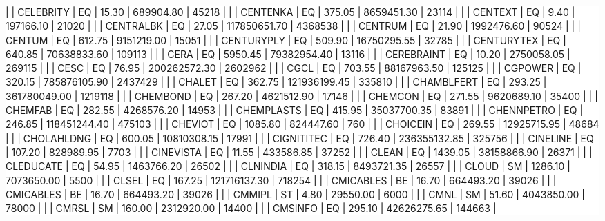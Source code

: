 |  | CELEBRITY | EQ | 15.30 | 689904.80 | 45218 |
|  | CENTENKA | EQ | 375.05 | 8659451.30 | 23114 |
|  | CENTEXT | EQ | 9.40 | 197166.10 | 21020 |
|  | CENTRALBK | EQ | 27.05 | 117850651.70 | 4368538 |
|  | CENTRUM | EQ | 21.90 | 1992476.60 | 90524 |
|  | CENTUM | EQ | 612.75 | 9151219.00 | 15051 |
|  | CENTURYPLY | EQ | 509.90 | 16750295.55 | 32785 |
|  | CENTURYTEX | EQ | 640.85 | 70638833.60 | 109113 |
|  | CERA | EQ | 5950.45 | 79382954.40 | 13116 |
|  | CEREBRAINT | EQ | 10.20 | 2750058.05 | 269115 |
|  | CESC | EQ | 76.95 | 200262572.30 | 2602962 |
|  | CGCL | EQ | 703.55 | 88167963.50 | 125125 |
|  | CGPOWER | EQ | 320.15 | 785876105.90 | 2437429 |
|  | CHALET | EQ | 362.75 | 121936199.45 | 335810 |
|  | CHAMBLFERT | EQ | 293.25 | 361780049.00 | 1219118 |
|  | CHEMBOND | EQ | 267.20 | 4621512.90 | 17146 |
|  | CHEMCON | EQ | 271.55 | 9620689.10 | 35400 |
|  | CHEMFAB | EQ | 282.55 | 4268576.20 | 14953 |
|  | CHEMPLASTS | EQ | 415.95 | 35037700.35 | 83891 |
|  | CHENNPETRO | EQ | 246.85 | 118451244.40 | 475103 |
|  | CHEVIOT | EQ | 1085.80 | 824447.60 | 760 |
|  | CHOICEIN | EQ | 269.55 | 12925715.95 | 48684 |
|  | CHOLAHLDNG | EQ | 600.05 | 10810308.15 | 17991 |
|  | CIGNITITEC | EQ | 726.40 | 236355132.85 | 325756 |
|  | CINELINE | EQ | 107.20 | 828989.95 | 7703 |
|  | CINEVISTA | EQ | 11.55 | 433586.85 | 37252 |
|  | CLEAN | EQ | 1439.05 | 38158866.90 | 26371 |
|  | CLEDUCATE | EQ | 54.95 | 1463766.20 | 26502 |
|  | CLNINDIA | EQ | 318.15 | 8493721.35 | 26557 |
|  | CLOUD | SM | 1286.10 | 7073650.00 | 5500 |
|  | CLSEL | EQ | 167.25 | 121716137.30 | 718254 |
|  | CMICABLES | BE | 16.70 | 664493.20 | 39026 |
|  | CMICABLES | BE | 16.70 | 664493.20 | 39026 |
|  | CMMIPL | ST | 4.80 | 29550.00 | 6000 |
|  | CMNL | SM | 51.60 | 4043850.00 | 78000 |
|  | CMRSL | SM | 160.00 | 2312920.00 | 14400 |
|  | CMSINFO | EQ | 295.10 | 42626275.65 | 144663 |